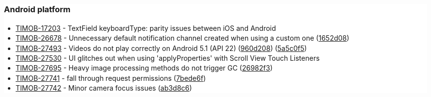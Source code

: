 ### Android platform

* [TIMOB-17203](https://jira.appcelerator.org/browse/TIMOB-17203) - TextField keyboardType: parity issues between iOS and Android
* [TIMOB-26678](https://jira.appcelerator.org/browse/TIMOB-26678) - Unnecessary default notification channel created when using a custom one ([1652d08](https://github.com/appcelerator/titanium_mobile/commit/1652d0878f5735db2a1673d46af1254e91147937))
* [TIMOB-27493](https://jira.appcelerator.org/browse/TIMOB-27493) - Videos do not play correctly on Android 5.1 (API 22) ([960d208](https://github.com/appcelerator/titanium_mobile/commit/960d208898939f37c9a11621e3e6a2ce267e50a8)) ([5a5c0f5](https://github.com/appcelerator/titanium_mobile/commit/5a5c0f5201d1d2209273196348968e3d94088f2c))
* [TIMOB-27530](https://jira.appcelerator.org/browse/TIMOB-27530) - UI glitches out when using 'applyProperties' with Scroll View Touch Listeners
* [TIMOB-27695](https://jira.appcelerator.org/browse/TIMOB-27695) - Heavy image processing methods do not trigger GC ([26982f3](https://github.com/appcelerator/titanium_mobile/commit/26982f304121cd235cc6b04b9dc3a3c87614a8bd))
* [TIMOB-27741](https://jira.appcelerator.org/browse/TIMOB-27741) - fall through request permissions ([7bede6f](https://github.com/appcelerator/titanium_mobile/commit/7bede6f7cf52ca78bec65d514ec3e930cc9428c3))
* [TIMOB-27742](https://jira.appcelerator.org/browse/TIMOB-27742) - Minor camera focus issues ([ab3d8c6](https://github.com/appcelerator/titanium_mobile/commit/ab3d8c6083d549d42a1b48ca401086fa074e0374))
